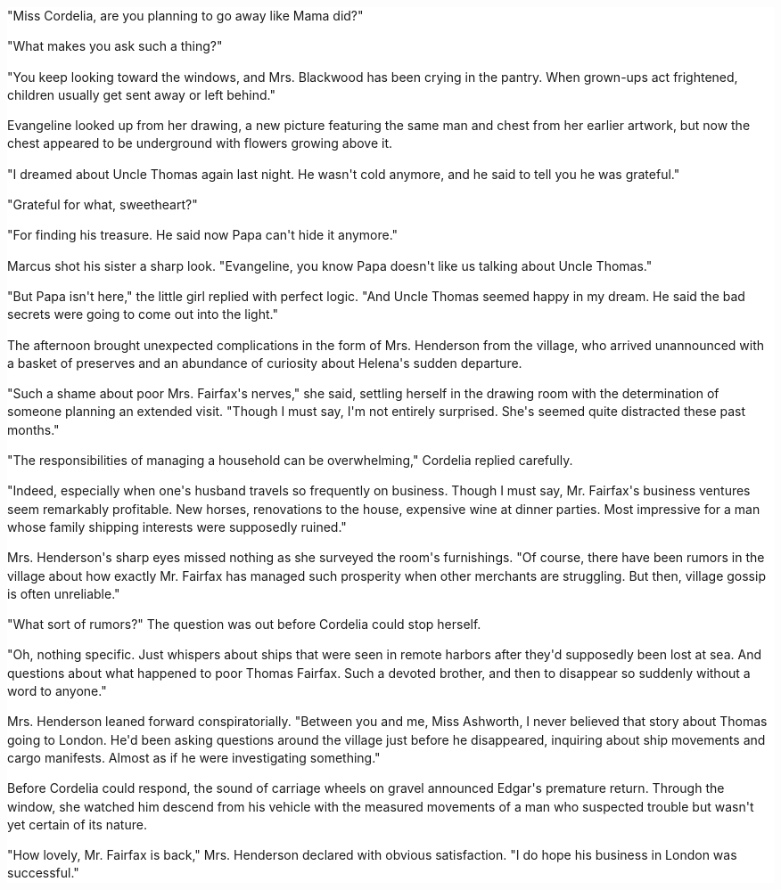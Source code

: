 "Miss Cordelia, are you planning to go away like Mama did?"

"What makes you ask such a thing?"

"You keep looking toward the windows, and Mrs. Blackwood has been crying in the pantry. When grown-ups act frightened, children usually get sent away or left behind."

Evangeline looked up from her drawing, a new picture featuring the same man and chest from her earlier artwork, but now the chest appeared to be underground with flowers growing above it.

"I dreamed about Uncle Thomas again last night. He wasn't cold anymore, and he said to tell you he was grateful."

"Grateful for what, sweetheart?"

"For finding his treasure. He said now Papa can't hide it anymore."

Marcus shot his sister a sharp look. "Evangeline, you know Papa doesn't like us talking about Uncle Thomas."

"But Papa isn't here," the little girl replied with perfect logic. "And Uncle Thomas seemed happy in my dream. He said the bad secrets were going to come out into the light."

The afternoon brought unexpected complications in the form of Mrs. Henderson from the village, who arrived unannounced with a basket of preserves and an abundance of curiosity about Helena's sudden departure.

"Such a shame about poor Mrs. Fairfax's nerves," she said, settling herself in the drawing room with the determination of someone planning an extended visit. "Though I must say, I'm not entirely surprised. She's seemed quite distracted these past months."

"The responsibilities of managing a household can be overwhelming," Cordelia replied carefully.

"Indeed, especially when one's husband travels so frequently on business. Though I must say, Mr. Fairfax's business ventures seem remarkably profitable. New horses, renovations to the house, expensive wine at dinner parties. Most impressive for a man whose family shipping interests were supposedly ruined."

Mrs. Henderson's sharp eyes missed nothing as she surveyed the room's furnishings. "Of course, there have been rumors in the village about how exactly Mr. Fairfax has managed such prosperity when other merchants are struggling. But then, village gossip is often unreliable."

"What sort of rumors?" The question was out before Cordelia could stop herself.

"Oh, nothing specific. Just whispers about ships that were seen in remote harbors after they'd supposedly been lost at sea. And questions about what happened to poor Thomas Fairfax. Such a devoted brother, and then to disappear so suddenly without a word to anyone."

Mrs. Henderson leaned forward conspiratorially. "Between you and me, Miss Ashworth, I never believed that story about Thomas going to London. He'd been asking questions around the village just before he disappeared, inquiring about ship movements and cargo manifests. Almost as if he were investigating something."

Before Cordelia could respond, the sound of carriage wheels on gravel announced Edgar's premature return. Through the window, she watched him descend from his vehicle with the measured movements of a man who suspected trouble but wasn't yet certain of its nature.

"How lovely, Mr. Fairfax is back," Mrs. Henderson declared with obvious satisfaction. "I do hope his business in London was successful."
